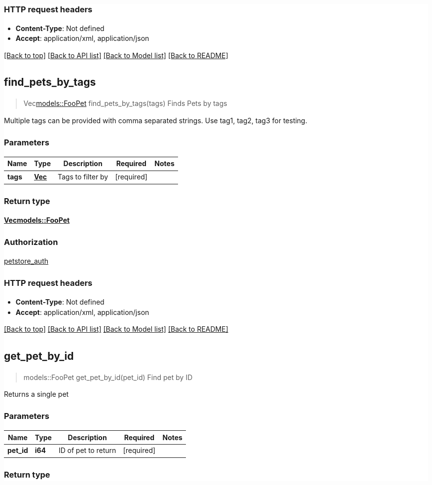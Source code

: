 ### HTTP request headers

- **Content-Type**: Not defined
- **Accept**: application/xml, application/json

[[Back to top]](#) [[Back to API list]](../README.md#documentation-for-api-endpoints) [[Back to Model list]](../README.md#documentation-for-models) [[Back to README]](../README.md)


## find_pets_by_tags

> Vec<models::FooPet> find_pets_by_tags(tags)
Finds Pets by tags

Multiple tags can be provided with comma separated strings. Use tag1, tag2, tag3 for testing.

### Parameters


Name | Type | Description  | Required | Notes
------------- | ------------- | ------------- | ------------- | -------------
**tags** | [**Vec<String>**](String.md) | Tags to filter by | [required] |

### Return type

[**Vec<models::FooPet>**](Pet.md)

### Authorization

[petstore_auth](../README.md#petstore_auth)

### HTTP request headers

- **Content-Type**: Not defined
- **Accept**: application/xml, application/json

[[Back to top]](#) [[Back to API list]](../README.md#documentation-for-api-endpoints) [[Back to Model list]](../README.md#documentation-for-models) [[Back to README]](../README.md)


## get_pet_by_id

> models::FooPet get_pet_by_id(pet_id)
Find pet by ID

Returns a single pet

### Parameters


Name | Type | Description  | Required | Notes
------------- | ------------- | ------------- | ------------- | -------------
**pet_id** | **i64** | ID of pet to return | [required] |

### Return type
